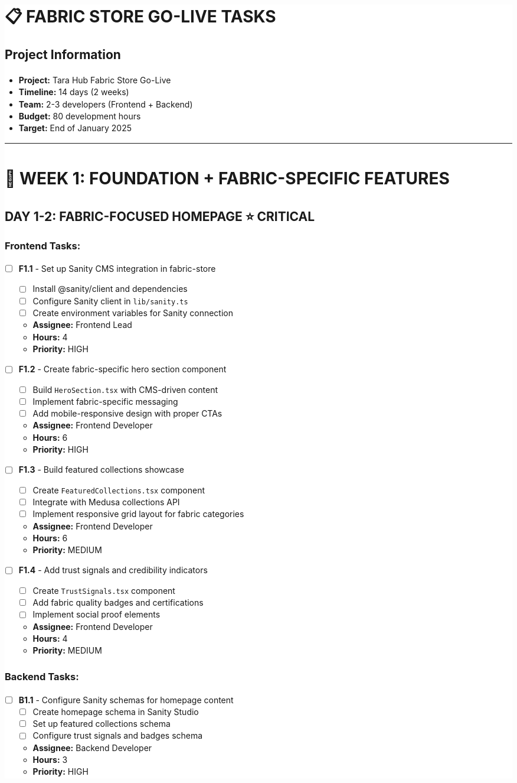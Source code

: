 # 📋 **FABRIC STORE GO-LIVE TASKS**

## **Project Information**
- **Project:** Tara Hub Fabric Store Go-Live
- **Timeline:** 14 days (2 weeks)
- **Team:** 2-3 developers (Frontend + Backend)
- **Budget:** 80 development hours
- **Target:** End of January 2025

---

# 🚀 **WEEK 1: FOUNDATION + FABRIC-SPECIFIC FEATURES**

## **DAY 1-2: FABRIC-FOCUSED HOMEPAGE** ⭐ **CRITICAL**

### **Frontend Tasks:**
- [ ] **F1.1** - Set up Sanity CMS integration in fabric-store
  - [ ] Install @sanity/client and dependencies
  - [ ] Configure Sanity client in `lib/sanity.ts`
  - [ ] Create environment variables for Sanity connection
  - **Assignee:** Frontend Lead
  - **Hours:** 4
  - **Priority:** HIGH

- [ ] **F1.2** - Create fabric-specific hero section component
  - [ ] Build `HeroSection.tsx` with CMS-driven content
  - [ ] Implement fabric-specific messaging
  - [ ] Add mobile-responsive design with proper CTAs
  - **Assignee:** Frontend Developer
  - **Hours:** 6
  - **Priority:** HIGH

- [ ] **F1.3** - Build featured collections showcase
  - [ ] Create `FeaturedCollections.tsx` component
  - [ ] Integrate with Medusa collections API
  - [ ] Implement responsive grid layout for fabric categories
  - **Assignee:** Frontend Developer
  - **Hours:** 6
  - **Priority:** MEDIUM

- [ ] **F1.4** - Add trust signals and credibility indicators
  - [ ] Create `TrustSignals.tsx` component
  - [ ] Add fabric quality badges and certifications
  - [ ] Implement social proof elements
  - **Assignee:** Frontend Developer
  - **Hours:** 4
  - **Priority:** MEDIUM

### **Backend Tasks:**
- [ ] **B1.1** - Configure Sanity schemas for homepage content
  - [ ] Create homepage schema in Sanity Studio
  - [ ] Set up featured collections schema
  - [ ] Configure trust signals and badges schema
  - **Assignee:** Backend Developer
  - **Hours:** 3
  - **Priority:** HIGH
